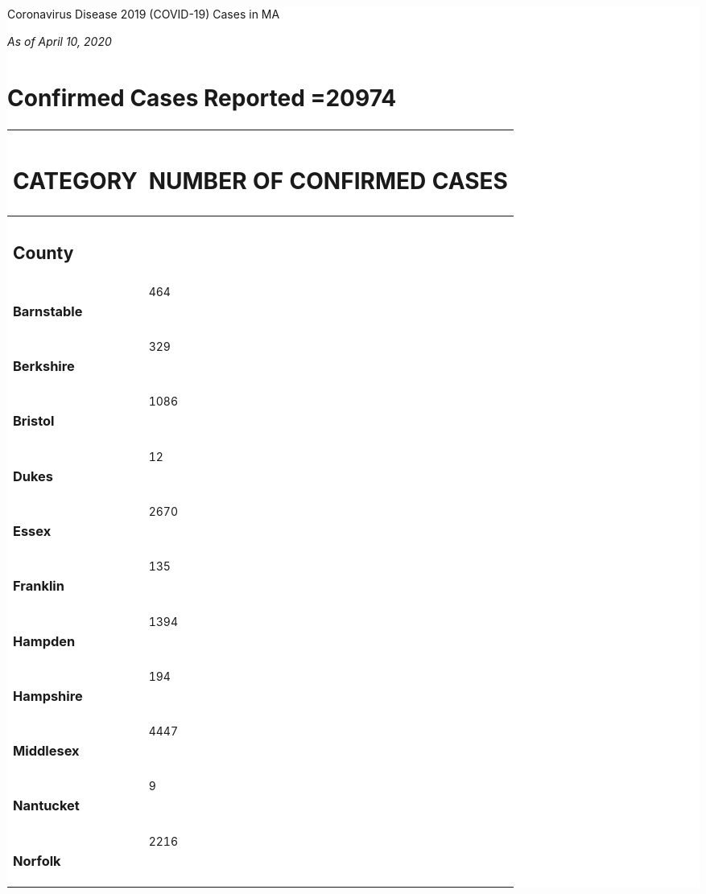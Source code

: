 Coronavirus Disease 2019 (COVID-19) Cases in MA

*As of April 10, 2020*

# Confirmed Cases Reported =20974

<table>
<thead>
<tr class="header">
<th><h1 id="category"><strong>CATEGORY</strong></h1></th>
<th><h1 id="number-of-confirmed-cases"><strong>NUMBER OF CONFIRMED CASES</strong></h1></th>
</tr>
</thead>
<tbody>
<tr class="odd">
<td><h2 id="county"><strong>County</strong></h2></td>
<td></td>
</tr>
<tr class="even">
<td><h3 id="barnstable">Barnstable</h3></td>
<td>464</td>
</tr>
<tr class="odd">
<td><h3 id="berkshire">Berkshire</h3></td>
<td>329</td>
</tr>
<tr class="even">
<td><h3 id="bristol">Bristol</h3></td>
<td>1086</td>
</tr>
<tr class="odd">
<td><h3 id="dukes">Dukes</h3></td>
<td>12</td>
</tr>
<tr class="even">
<td><h3 id="essex">Essex</h3></td>
<td>2670</td>
</tr>
<tr class="odd">
<td><h3 id="franklin">Franklin</h3></td>
<td>135</td>
</tr>
<tr class="even">
<td><h3 id="hampden">Hampden</h3></td>
<td>1394</td>
</tr>
<tr class="odd">
<td><h3 id="hampshire">Hampshire</h3></td>
<td>194</td>
</tr>
<tr class="even">
<td><h3 id="middlesex">Middlesex</h3></td>
<td>4447</td>
</tr>
<tr class="odd">
<td><h3 id="nantucket">Nantucket</h3></td>
<td>9</td>
</tr>
<tr class="even">
<td><h3 id="norfolk">Norfolk</h3></td>
<td>2216</td>
</tr>
<tr class="odd">
